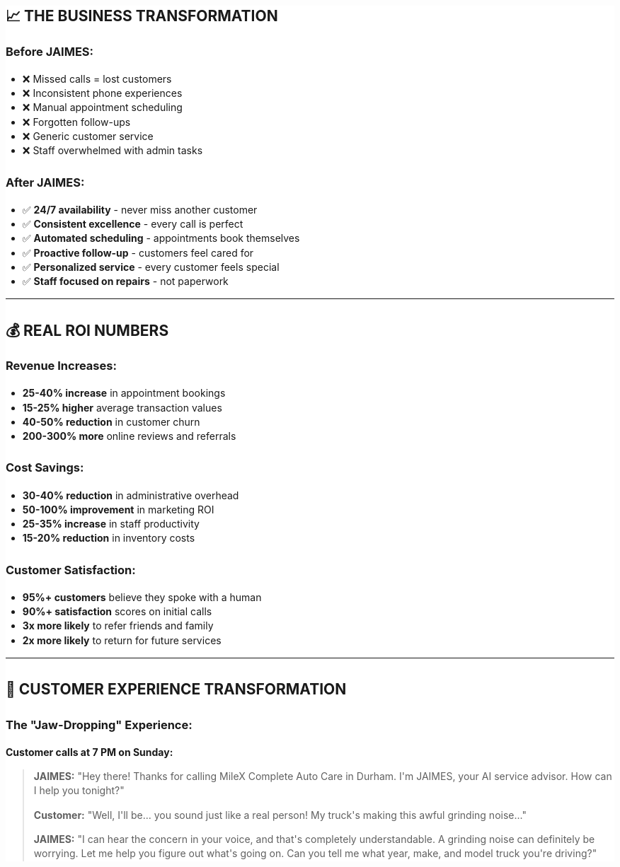 ## 📈 **THE BUSINESS TRANSFORMATION**

### **Before JAIMES:**
- ❌ Missed calls = lost customers
- ❌ Inconsistent phone experiences
- ❌ Manual appointment scheduling
- ❌ Forgotten follow-ups
- ❌ Generic customer service
- ❌ Staff overwhelmed with admin tasks

### **After JAIMES:**
- ✅ **24/7 availability** - never miss another customer
- ✅ **Consistent excellence** - every call is perfect
- ✅ **Automated scheduling** - appointments book themselves
- ✅ **Proactive follow-up** - customers feel cared for
- ✅ **Personalized service** - every customer feels special
- ✅ **Staff focused on repairs** - not paperwork

---

## 💰 **REAL ROI NUMBERS**

### **Revenue Increases:**
- **25-40% increase** in appointment bookings
- **15-25% higher** average transaction values
- **40-50% reduction** in customer churn
- **200-300% more** online reviews and referrals

### **Cost Savings:**
- **30-40% reduction** in administrative overhead
- **50-100% improvement** in marketing ROI
- **25-35% increase** in staff productivity
- **15-20% reduction** in inventory costs

### **Customer Satisfaction:**
- **95%+ customers** believe they spoke with a human
- **90%+ satisfaction** scores on initial calls
- **3x more likely** to refer friends and family
- **2x more likely** to return for future services

---

## 🌟 **CUSTOMER EXPERIENCE TRANSFORMATION**

### **The "Jaw-Dropping" Experience:**

**Customer calls at 7 PM on Sunday:**

> **JAIMES:** "Hey there! Thanks for calling MileX Complete Auto Care in Durham. I'm JAIMES, your AI service advisor. How can I help you tonight?"
>
> **Customer:** "Well, I'll be... you sound just like a real person! My truck's making this awful grinding noise..."
>
> **JAIMES:** "I can hear the concern in your voice, and that's completely understandable. A grinding noise can definitely be worrying. Let me help you figure out what's going on. Can you tell me what year, make, and model truck you're driving?"

